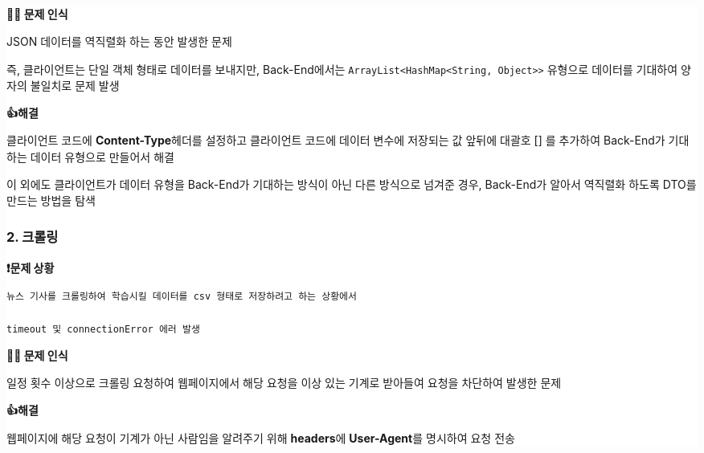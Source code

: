 **👨‍💻 문제 인식**

JSON 데이터를 역직렬화 하는 동안 발생한 문제

즉, 클라이언트는 단일 객체 형태로 데이터를 보내지만,
Back-End에서는 `ArrayList<HashMap<String, Object>>` 유형으로 데이터를 기대하여 양자의
불일치로 문제 발생

**👍해결**

클라이언트 코드에 **Content-Type**헤더를 설정하고 클라이언트 코드에 데이터 변수에 저장되는 값 앞뒤에
대괄호 [] 를 추가하여 Back-End가 기대하는 데이터 유형으로 만들어서 해결

이 외에도 클라이언트가 데이터 유형을 Back-End가 기대하는 방식이 아닌 다른 방식으로 넘겨준 경우,
Back-End가 알아서 역직렬화 하도록 DTO를 만드는 방법을 탐색

### **2. 크롤링**

**❗️문제 상황**

    뉴스 기사를 크롤링하여 학습시킬 데이터를 csv 형태로 저장하려고 하는 상황에서

    timeout 및 connectionError 에러 발생

**👨‍💻 문제 인식**

일정 횟수 이상으로 크롤링 요청하여 웹페이지에서 해당 요청을 이상 있는 기계로 받아들여 요청을 차단하여 발생한 문제

**👍해결**

웹페이지에 해당 요청이 기계가 아닌 사람임을 알려주기 위해 **headers**에 **User-Agent**를 명시하여
요청 전송

